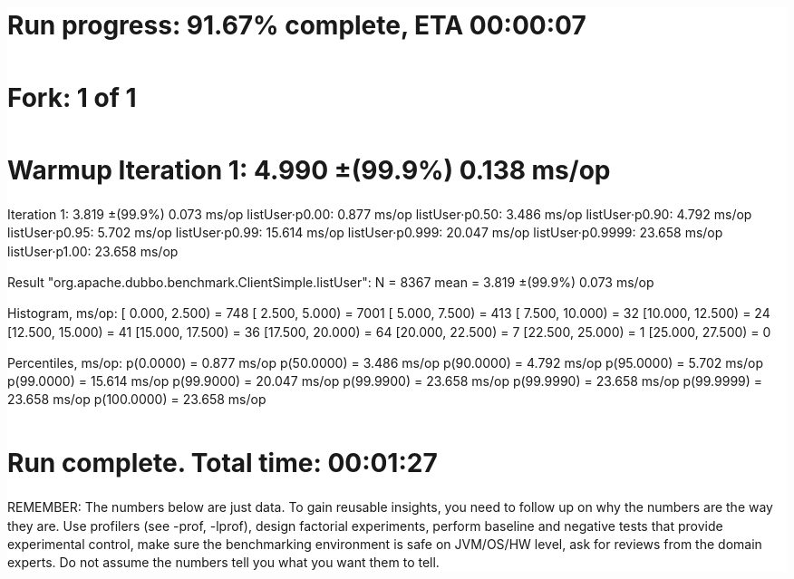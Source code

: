 # Run progress: 91.67% complete, ETA 00:00:07
# Fork: 1 of 1
# Warmup Iteration   1: 4.990 ±(99.9%) 0.138 ms/op
Iteration   1: 3.819 ±(99.9%) 0.073 ms/op
                 listUser·p0.00:   0.877 ms/op
                 listUser·p0.50:   3.486 ms/op
                 listUser·p0.90:   4.792 ms/op
                 listUser·p0.95:   5.702 ms/op
                 listUser·p0.99:   15.614 ms/op
                 listUser·p0.999:  20.047 ms/op
                 listUser·p0.9999: 23.658 ms/op
                 listUser·p1.00:   23.658 ms/op



Result "org.apache.dubbo.benchmark.ClientSimple.listUser":
  N = 8367
  mean =      3.819 ±(99.9%) 0.073 ms/op

  Histogram, ms/op:
    [ 0.000,  2.500) = 748 
    [ 2.500,  5.000) = 7001 
    [ 5.000,  7.500) = 413 
    [ 7.500, 10.000) = 32 
    [10.000, 12.500) = 24 
    [12.500, 15.000) = 41 
    [15.000, 17.500) = 36 
    [17.500, 20.000) = 64 
    [20.000, 22.500) = 7 
    [22.500, 25.000) = 1 
    [25.000, 27.500) = 0 

  Percentiles, ms/op:
      p(0.0000) =      0.877 ms/op
     p(50.0000) =      3.486 ms/op
     p(90.0000) =      4.792 ms/op
     p(95.0000) =      5.702 ms/op
     p(99.0000) =     15.614 ms/op
     p(99.9000) =     20.047 ms/op
     p(99.9900) =     23.658 ms/op
     p(99.9990) =     23.658 ms/op
     p(99.9999) =     23.658 ms/op
    p(100.0000) =     23.658 ms/op


# Run complete. Total time: 00:01:27

REMEMBER: The numbers below are just data. To gain reusable insights, you need to follow up on
why the numbers are the way they are. Use profilers (see -prof, -lprof), design factorial
experiments, perform baseline and negative tests that provide experimental control, make sure
the benchmarking environment is safe on JVM/OS/HW level, ask for reviews from the domain experts.
Do not assume the numbers tell you what you want them to tell.
